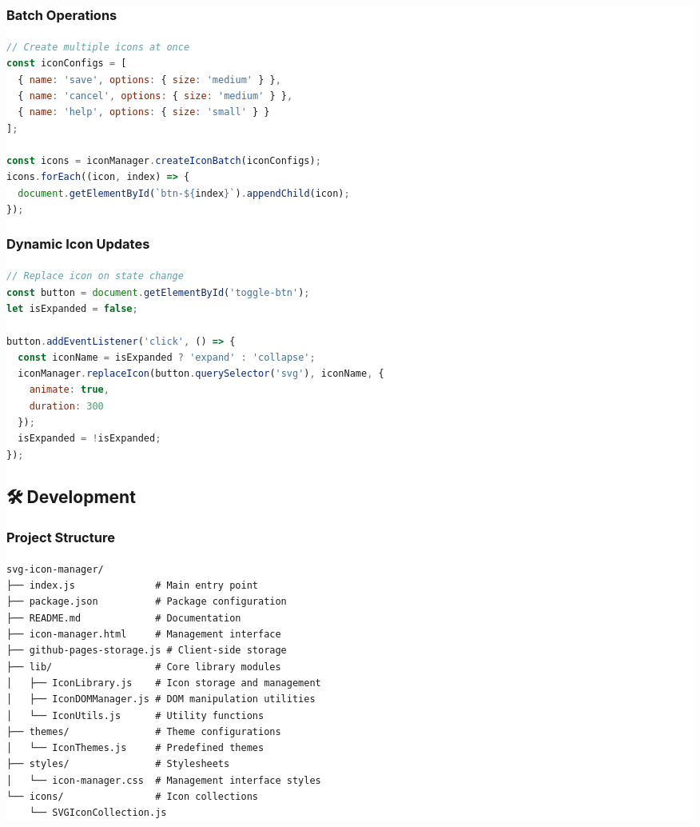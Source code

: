 ### Batch Operations
```javascript
// Create multiple icons at once
const iconConfigs = [
  { name: 'save', options: { size: 'medium' } },
  { name: 'cancel', options: { size: 'medium' } },
  { name: 'help', options: { size: 'small' } }
];

const icons = iconManager.createIconBatch(iconConfigs);
icons.forEach((icon, index) => {
  document.getElementById(`btn-${index}`).appendChild(icon);
});
```

### Dynamic Icon Updates
```javascript
// Replace icon on state change
const button = document.getElementById('toggle-btn');
let isExpanded = false;

button.addEventListener('click', () => {
  const iconName = isExpanded ? 'expand' : 'collapse';
  iconManager.replaceIcon(button.querySelector('svg'), iconName, {
    animate: true,
    duration: 300
  });
  isExpanded = !isExpanded;
});
```

## 🛠️ Development

### Project Structure
```
svg-icon-manager/
├── index.js              # Main entry point
├── package.json          # Package configuration
├── README.md             # Documentation
├── icon-manager.html     # Management interface
├── github-pages-storage.js # Client-side storage
├── lib/                  # Core library modules
│   ├── IconLibrary.js    # Icon storage and management
│   ├── IconDOMManager.js # DOM manipulation utilities
│   └── IconUtils.js      # Utility functions
├── themes/               # Theme configurations
│   └── IconThemes.js     # Predefined themes
├── styles/               # Stylesheets
│   └── icon-manager.css  # Management interface styles
└── icons/                # Icon collections
    └── SVGIconCollection.js
```
